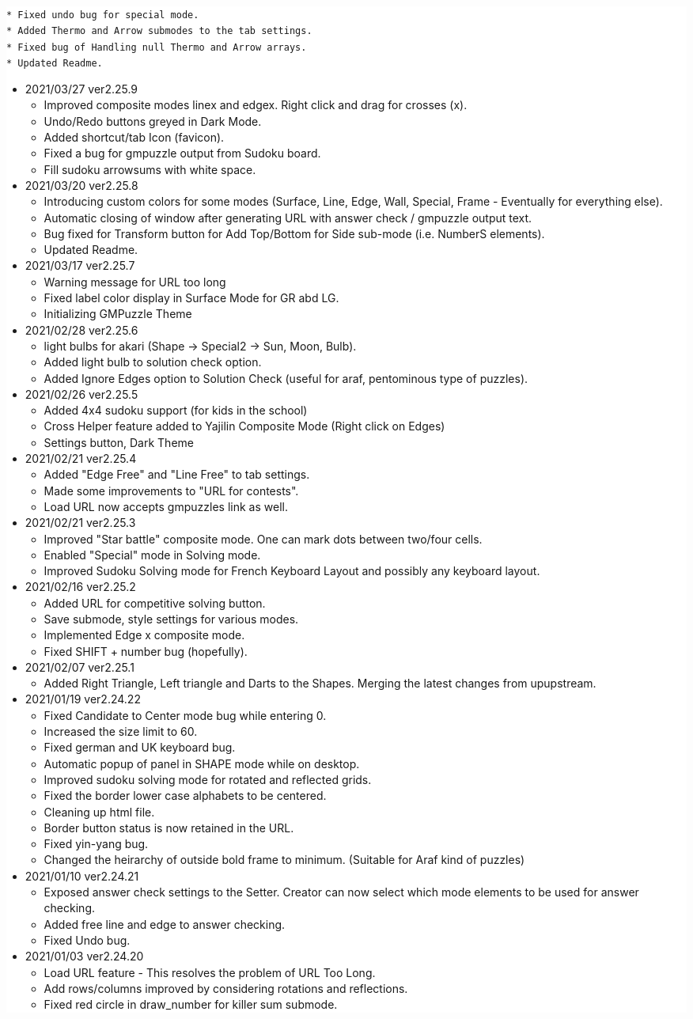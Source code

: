 	* Fixed undo bug for special mode.
	* Added Thermo and Arrow submodes to the tab settings.
	* Fixed bug of Handling null Thermo and Arrow arrays.
	* Updated Readme.
* 2021/03/27 ver2.25.9
	* Improved composite modes linex and edgex. Right click and drag for crosses (x).
	* Undo/Redo buttons greyed in Dark Mode.
	* Added shortcut/tab Icon (favicon).
	* Fixed a bug for gmpuzzle output from Sudoku board.
	* Fill sudoku arrowsums with white space.
* 2021/03/20 ver2.25.8
	* Introducing custom colors for some modes (Surface, Line, Edge, Wall, Special, Frame - Eventually for everything else).
	* Automatic closing of window after generating URL with answer check / gmpuzzle output text.
	* Bug fixed for Transform button for Add Top/Bottom for Side sub-mode (i.e. NumberS elements).
	* Updated Readme.
* 2021/03/17 ver2.25.7
	* Warning message for URL too long
	* Fixed label color display in Surface Mode for GR abd LG.
	* Initializing GMPuzzle Theme
* 2021/02/28 ver2.25.6
	* light bulbs for akari (Shape -> Special2 -> Sun, Moon, Bulb).
	* Added light bulb to solution check option.
	* Added Ignore Edges option to Solution Check (useful for araf, pentominous type of puzzles).
* 2021/02/26 ver2.25.5
	* Added 4x4 sudoku support (for kids in the school)
	* Cross Helper feature added to Yajilin Composite Mode (Right click on Edges)
	* Settings button, Dark Theme
* 2021/02/21 ver2.25.4
	* Added "Edge Free" and "Line Free" to tab settings.
	* Made some improvements to "URL for contests".
	* Load URL now accepts gmpuzzles link as well.
* 2021/02/21 ver2.25.3
	* Improved "Star battle" composite mode. One can mark dots between two/four cells.
	* Enabled "Special" mode in Solving mode.
	* Improved Sudoku Solving mode for French Keyboard Layout and possibly any keyboard layout.
* 2021/02/16 ver2.25.2
	* Added URL for competitive solving button.
	* Save submode, style settings for various modes.
	* Implemented Edge x composite mode.
	* Fixed SHIFT + number bug (hopefully).
* 2021/02/07 ver2.25.1
	* Added Right Triangle, Left triangle and Darts to the Shapes. Merging the latest changes from upupstream.
* 2021/01/19 ver2.24.22
	* Fixed Candidate to Center mode bug while entering 0.
	* Increased the size limit to 60.
	* Fixed german and UK keyboard bug.
	* Automatic popup of panel in SHAPE mode while on desktop.
	* Improved sudoku solving mode for rotated and reflected grids.
	* Fixed the border lower case alphabets to be centered.
	* Cleaning up html file.
	* Border button status is now retained in the URL.
	* Fixed yin-yang bug.
	* Changed the heirarchy of outside bold frame to minimum. (Suitable for Araf kind of puzzles)
* 2021/01/10 ver2.24.21
	* Exposed answer check settings to the Setter. Creator can now select which mode elements to be used for answer checking.
	* Added free line and edge to answer checking.
	* Fixed Undo bug.
* 2021/01/03 ver2.24.20
	* Load URL feature - This resolves the problem of URL Too Long.
	* Add rows/columns improved by considering rotations and reflections.
	* Fixed red circle in draw_number for killer sum submode.